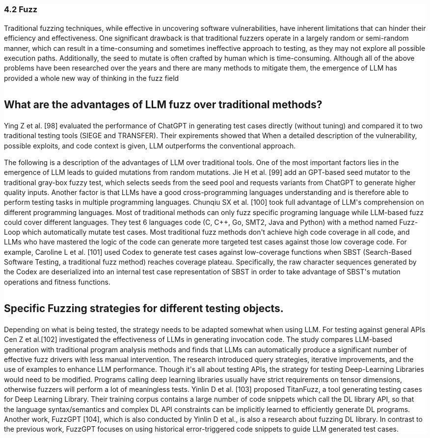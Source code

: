 ### 4.2 Fuzz

Traditional fuzzing techniques, while effective in uncovering software vulnerabilities, have inherent limitations that can hinder their efficiency and effectiveness. One significant drawback is that traditional fuzzers operate in a largely random or semi-random manner, which can result in a time-consuming and sometimes ineffective approach to testing, as they may not explore all possible execution paths. Additionally, the seed to mutate is often crafted by human which is time-consuming. Although all of the above problems have been researched over the years and there are many methods to mitigate them, the emergence of LLM has provided a whole new way of thinking in the fuzz field

## What are the advantages of LLM fuzz over traditional methods?

Ying Z et al. [98] evaluated the performance of ChatGPT in generating test cases directly (without tuning) and compared it to two traditional testing tools (SIEGE and TRANSFER). Their expirements showed that When a detailed description of the vulnerability, possible exploits, and code context is given, LLM outperforms the conventional approach.

The following is a description of the advantages of LLM over traditional tools. One of the most important factors lies in the emergence of LLM leads to guided mutations from random mutations. Jie H et al. [99] add an GPT-based seed mutator to the traditional gray-box fuzzy test, which selects seeds from the seed pool and requests variants from ChatGPT to generate higher quality inputs. Another factor is that LLMs have a good cross-programming languages understanding and is therefore able to perform testing tasks in multiple programming languages. Chunqiu $\mathrm{S} \mathrm{X}$ et al. [100] took full advantage of LLM's comprehension on different programming languages. Most of traditional methods can only fuzz specific programing language while LLM-based fuzz could cover different languages. They test 6 languages code (C, C++, Go, SMT2, Java and Python) with a method named Fuzz-Loop which automatically mutate test cases. Most traditional fuzz methods don't achieve high code coverage in all code, and LLMs who have mastered the logic of the code can generate more targeted test cases against those low coverage code. For example, Caroline $\mathrm{L}$ et al. [101] used Codex to generate test cases against low-coverage functions when SBST (Search-Based Software Testing, a traditional fuzz method) reaches coverage plateau. Specifically, the raw character sequences generated by the Codex are deserialized into an internal test case representation of SBST in order to take advantage of SBST's mutation operations and fitness functions.

## Specific Fuzzing strategies for different testing objects.

Depending on what is being tested, the strategy needs to be adapted somewhat when using LLM. For testing against general APIs Cen $\mathrm{Z}$ et al.[102] investigated the effectiveness of LLMs in generating invocation code. The study compares LLM-based generation with traditional program analysis methods and finds that LLMs can automatically produce a significant number of effective fuzz drivers with less manual intervention. The research introduced query strategies, iterative improvements, and the use of examples to enhance LLM performance. Though it's all about testing APIs, the strategy for testing Deep-Learning Libraries would need to be modified. Programs calling deep learning libraries usually have strict requirements on tensor dimensions, otherwise fuzzers will perform a lot of meaningless tests. Yinlin D et al. [103] proposed TitanFuzz, a tool generating testing cases for Deep Learning Library. Their training corpus contains a large number of code snippets which call the DL library API, so that the language syntax/semantics and complex DL API constraints can be implicitly learned to efficiently generate DL programs. Another work, FuzzGPT [104], which is also conducted by Yinlin D et al., is also a research about fuzzing DL library. In contrast to the previous work, FuzzGPT focuses on using historical error-triggered code snippets to guide LLM generated test cases.
